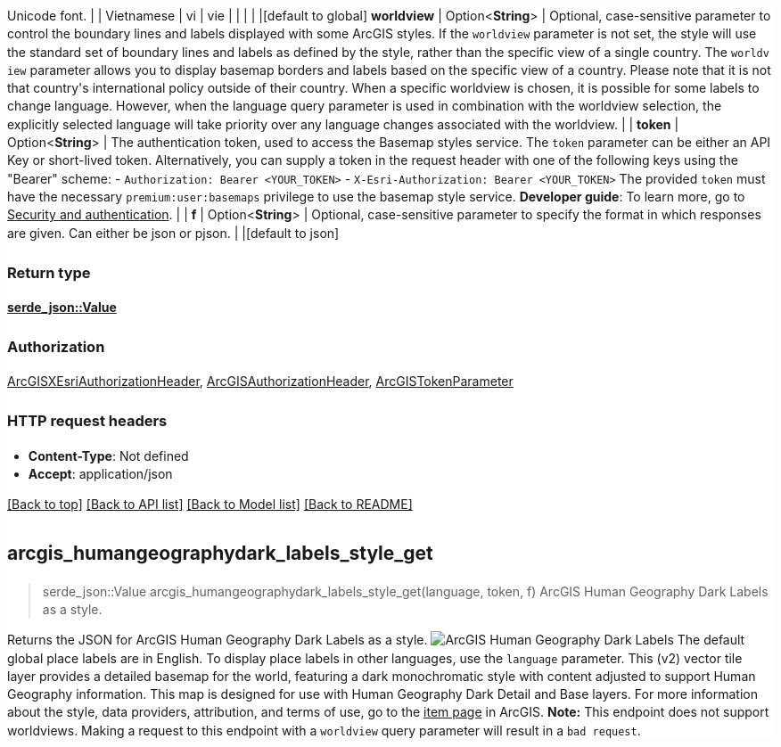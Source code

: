Unicode font. | | Vietnamese            | vi                 | vie            |           |                                                          |  |  |[default to global]
**worldview** | Option<**String**> | Optional, case-sensitive parameter to control the boundary lines and labels displayed with some ArcGIS styles.  If the `worldview` parameter is not set, the style will use the standard set of boundary lines and labels as defined by the style, rather than the specific view of a single country.  The `worldview` parameter allows you to display basemap borders and labels based on the specific view of a country. Please note that it is not that country's international policy outside of their country.  When a specific worldview is chosen, it is possible for some labels to change language. However, when the language query parameter is used in combination with the worldview selection, the explicitly selected language will take priority over any language changes associated with the worldview.  |  |
**token** | Option<**String**> | The authentication token, used to access the Basemap styles service.  The `token` parameter can be either an API Key or short-lived token.  Alternatively, you can supply a token in the request header with one of the following keys using the \"Bearer\" scheme:  - `Authorization: Bearer <YOUR_TOKEN>` - `X-Esri-Authorization: Bearer <YOUR_TOKEN>`  The provided `token` must have the necessary `premium:user:basemaps` privilege to use the basemap style service.  **Developer guide**: To learn more, go to [Security and authentication](https://developers.arcgis.com/documentation/mapping-apis-and-services/security/).  |  |
**f** | Option<**String**> | Optional, case-sensitive parameter to specify the format in which responses are given. Can either be json or pjson. |  |[default to json]

### Return type

[**serde_json::Value**](serde_json::Value.md)

### Authorization

[ArcGISXEsriAuthorizationHeader](../README.md#ArcGISXEsriAuthorizationHeader), [ArcGISAuthorizationHeader](../README.md#ArcGISAuthorizationHeader), [ArcGISTokenParameter](../README.md#ArcGISTokenParameter)

### HTTP request headers

- **Content-Type**: Not defined
- **Accept**: application/json

[[Back to top]](#) [[Back to API list]](../README.md#documentation-for-api-endpoints) [[Back to Model list]](../README.md#documentation-for-models) [[Back to README]](../README.md)


## arcgis_humangeographydark_labels_style_get

> serde_json::Value arcgis_humangeographydark_labels_style_get(language, token, f)
ArcGIS Human Geography Dark Labels as a style.

Returns the JSON for ArcGIS Human Geography Dark Labels as a style.  ![ArcGIS Human Geography Dark Labels](https://www.arcgis.com/sharing/rest/content/items/94ef8bca232c40728dfe838951798022/info/thumbnail/thumbnail1664265120612.png)  The default global place labels are in English. To display place labels in other languages, use the `language` parameter.  This (v2) vector tile layer provides a detailed basemap for the world, featuring a dark monochromatic style with content adjusted to support Human Geography information. This map is designed for use with Human Geography Dark Detail and Base layers.  For more information about the style, data providers, attribution, and terms of use, go to the [item page](https://www.arcgis.com/home/item.html?id=69b9605f8a734c6f861148bb8e5a1f40) in ArcGIS.  **Note:**  This endpoint does not support worldviews. Making a request to this endpoint with a `worldview` query parameter will result in a `bad request`. 
